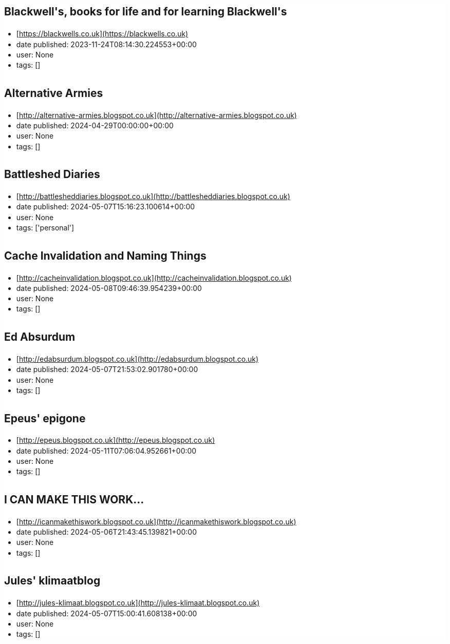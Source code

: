 ## Blackwell's, books for life and for learning Blackwell's
 - [https://blackwells.co.uk](https://blackwells.co.uk)
 - date published: 2023-11-24T08:14:30.224553+00:00
 - user: None
 - tags: []

## Alternative Armies
 - [http://alternative-armies.blogspot.co.uk](http://alternative-armies.blogspot.co.uk)
 - date published: 2024-04-29T00:00:00+00:00
 - user: None
 - tags: []

## Battleshed Diaries
 - [http://battlesheddiaries.blogspot.co.uk](http://battlesheddiaries.blogspot.co.uk)
 - date published: 2024-05-07T15:16:23.100614+00:00
 - user: None
 - tags: ['personal']

## Cache Invalidation and Naming Things
 - [http://cacheinvalidation.blogspot.co.uk](http://cacheinvalidation.blogspot.co.uk)
 - date published: 2024-05-08T09:46:39.954239+00:00
 - user: None
 - tags: []

## Ed Absurdum
 - [http://edabsurdum.blogspot.co.uk](http://edabsurdum.blogspot.co.uk)
 - date published: 2024-05-07T21:53:02.901780+00:00
 - user: None
 - tags: []

## Epeus' epigone
 - [http://epeus.blogspot.co.uk](http://epeus.blogspot.co.uk)
 - date published: 2024-05-11T07:06:04.952661+00:00
 - user: None
 - tags: []

## I CAN MAKE THIS WORK...
 - [http://icanmakethiswork.blogspot.co.uk](http://icanmakethiswork.blogspot.co.uk)
 - date published: 2024-05-06T21:43:45.139821+00:00
 - user: None
 - tags: []

## Jules' klimaatblog
 - [http://jules-klimaat.blogspot.co.uk](http://jules-klimaat.blogspot.co.uk)
 - date published: 2024-05-07T15:00:41.608138+00:00
 - user: None
 - tags: []
